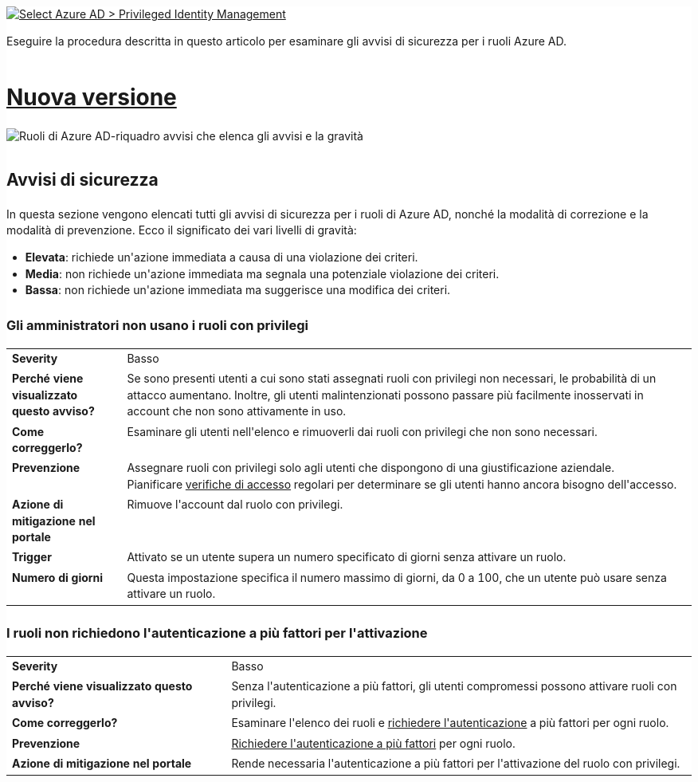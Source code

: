   [![](media/pim-how-to-add-role-to-user/pim-new-version.png "Select Azure AD > Privileged Identity Management")](media/pim-how-to-add-role-to-user/pim-new-version.png#lightbox)

Eseguire la procedura descritta in questo articolo per esaminare gli avvisi di sicurezza per i ruoli Azure AD.

# <a name="new-version"></a>[Nuova versione](#tab/new)

![Ruoli di Azure AD-riquadro avvisi che elenca gli avvisi e la gravità](./media/pim-how-to-configure-security-alerts/view-alerts.png)

## <a name="security-alerts"></a>Avvisi di sicurezza

In questa sezione vengono elencati tutti gli avvisi di sicurezza per i ruoli di Azure AD, nonché la modalità di correzione e la modalità di prevenzione. Ecco il significato dei vari livelli di gravità:

- **Elevata**: richiede un'azione immediata a causa di una violazione dei criteri.
- **Media**: non richiede un'azione immediata ma segnala una potenziale violazione dei criteri.
- **Bassa**: non richiede un'azione immediata ma suggerisce una modifica dei criteri.

### <a name="administrators-arent-using-their-privileged-roles"></a>Gli amministratori non usano i ruoli con privilegi

| | |
| --- | --- |
| **Severity** | Basso |
| **Perché viene visualizzato questo avviso?** | Se sono presenti utenti a cui sono stati assegnati ruoli con privilegi non necessari, le probabilità di un attacco aumentano. Inoltre, gli utenti malintenzionati possono passare più facilmente inosservati in account che non sono attivamente in uso. |
| **Come correggerlo?** | Esaminare gli utenti nell'elenco e rimuoverli dai ruoli con privilegi che non sono necessari. |
| **Prevenzione** | Assegnare ruoli con privilegi solo agli utenti che dispongono di una giustificazione aziendale. </br>Pianificare [verifiche di accesso](pim-how-to-start-security-review.md) regolari per determinare se gli utenti hanno ancora bisogno dell'accesso. |
| **Azione di mitigazione nel portale** | Rimuove l'account dal ruolo con privilegi. |
| **Trigger** | Attivato se un utente supera un numero specificato di giorni senza attivare un ruolo. |
| **Numero di giorni** | Questa impostazione specifica il numero massimo di giorni, da 0 a 100, che un utente può usare senza attivare un ruolo.|

### <a name="roles-dont-require-multi-factor-authentication-for-activation"></a>I ruoli non richiedono l'autenticazione a più fattori per l'attivazione

| | |
| --- | --- |
| **Severity** | Basso |
| **Perché viene visualizzato questo avviso?** | Senza l'autenticazione a più fattori, gli utenti compromessi possono attivare ruoli con privilegi. |
| **Come correggerlo?** | Esaminare l'elenco dei ruoli e [richiedere l'autenticazione](pim-how-to-change-default-settings.md) a più fattori per ogni ruolo. |
| **Prevenzione** | [Richiedere l'autenticazione a più fattori](pim-how-to-change-default-settings.md) per ogni ruolo.  |
| **Azione di mitigazione nel portale** | Rende necessaria l'autenticazione a più fattori per l'attivazione del ruolo con privilegi. |
